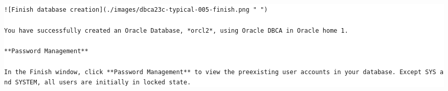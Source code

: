     ![Finish database creation](./images/dbca23c-typical-005-finish.png " ")

    You have successfully created an Oracle Database, *orcl2*, using Oracle DBCA in Oracle home 1.

    **Password Management**

    In the Finish window, click **Password Management** to view the preexisting user accounts in your database. Except SYS and SYSTEM, all users are initially in locked state.

